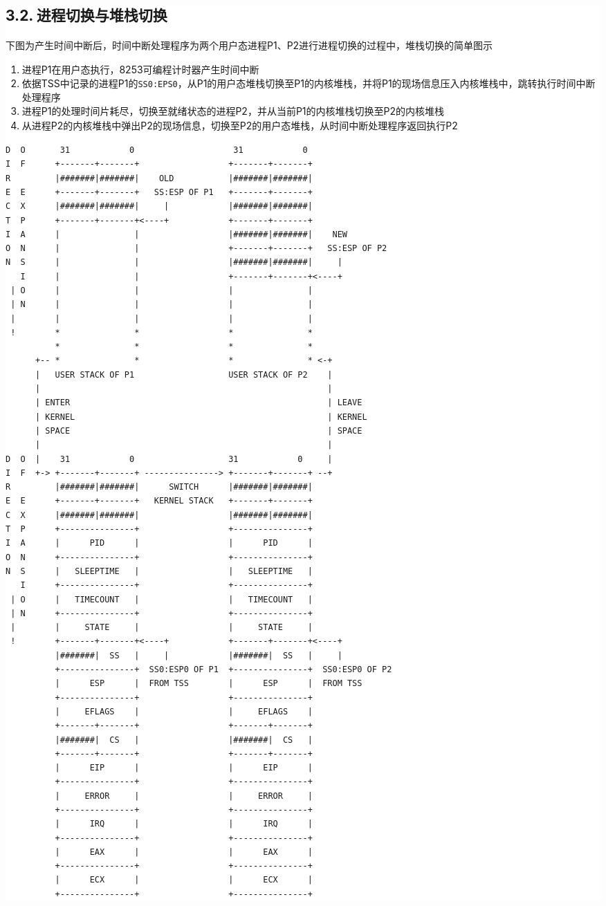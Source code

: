## 3.2. 进程切换与堆栈切换

下图为产生时间中断后，时间中断处理程序为两个用户态进程P1、P2进行进程切换的过程中，堆栈切换的简单图示

1. 进程P1在用户态执行，8253可编程计时器产生时间中断
2. 依据TSS中记录的进程P1的`SS0:EPS0`，从P1的用户态堆栈切换至P1的内核堆栈，并将P1的现场信息压入内核堆栈中，跳转执行时间中断处理程序
3. 进程P1的处理时间片耗尽，切换至就绪状态的进程P2，并从当前P1的内核堆栈切换至P2的内核堆栈
4. 从进程P2的内核堆栈中弹出P2的现场信息，切换至P2的用户态堆栈，从时间中断处理程序返回执行P2

~~~~~~~~~~~~~~~~~~
D  O       31            0                    31            0
I  F      +-------+-------+                  +-------+-------+
R         |#######|#######|    OLD           |#######|#######|
E  E      +-------+-------+   SS:ESP OF P1   +-------+-------+
C  X      |#######|#######|     |            |#######|#######|
T  P      +-------+-------+<----+            +-------+-------+
I  A      |               |                  |#######|#######|    NEW
O  N      |               |                  +-------+-------+   SS:ESP OF P2
N  S      |               |                  |#######|#######|     |
   I      |               |                  +-------+-------+<----+
 | O      |               |                  |               |
 | N      |               |                  |               |
 |        |               |                  |               |
 !        *               *                  *               *
          *               *                  *               *
      +-- *               *                  *               * <-+
      |   USER STACK OF P1                   USER STACK OF P2    |
      |                                                          |
      | ENTER                                                    | LEAVE
      | KERNEL                                                   | KERNEL
      | SPACE                                                    | SPACE
      |                                                          |
D  O  |    31            0                   31            0     |
I  F  +-> +-------+-------+ ---------------> +-------+-------+ --+
R         |#######|#######|      SWITCH      |#######|#######|
E  E      +-------+-------+   KERNEL STACK   +-------+-------+
C  X      |#######|#######|                  |#######|#######|
T  P      +---------------+                  +---------------+
I  A      |      PID      |                  |      PID      |
O  N      +---------------+                  +---------------+
N  S      |   SLEEPTIME   |                  |   SLEEPTIME   |
   I      +---------------+                  +---------------+
 | O      |   TIMECOUNT   |                  |   TIMECOUNT   |
 | N      +---------------+                  +---------------+
 |        |     STATE     |                  |     STATE     |
 !        +-------+-------+<----+            +-------+-------+<----+
          |#######|  SS   |     |            |#######|  SS   |     |
          +---------------+  SS0:ESP0 OF P1  +---------------+  SS0:ESP0 OF P2
          |      ESP      |  FROM TSS        |      ESP      |  FROM TSS
          +---------------+                  +---------------+
          |     EFLAGS    |                  |     EFLAGS    |
          +-------+-------+                  +-------+-------+
          |#######|  CS   |                  |#######|  CS   |
          +-------+-------+                  +-------+-------+
          |      EIP      |                  |      EIP      |
          +---------------+                  +---------------+
          |     ERROR     |                  |     ERROR     |
          +---------------+                  +---------------+
          |      IRQ      |                  |      IRQ      |
          +---------------+                  +---------------+
          |      EAX      |                  |      EAX      |
          +---------------+                  +---------------+
          |      ECX      |                  |      ECX      |
          +---------------+                  +---------------+
~~~~~~~~~~~~~~~~~~